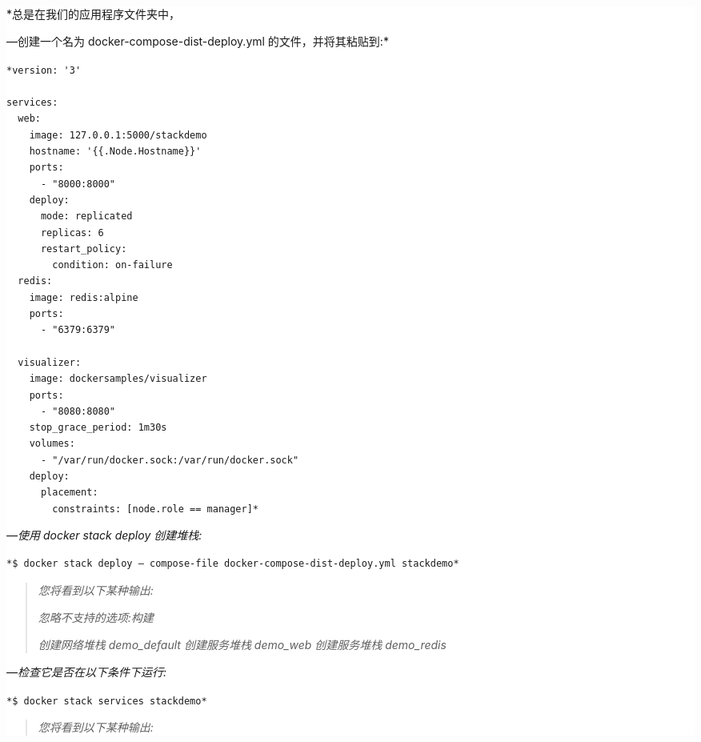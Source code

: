 *总是在我们的应用程序文件夹中，

—创建一个名为 docker-compose-dist-deploy.yml 的文件，并将其粘贴到:*

```
*version: '3'

services:
  web:
    image: 127.0.0.1:5000/stackdemo
    hostname: '{{.Node.Hostname}}'
    ports:
      - "8000:8000"
    deploy:
      mode: replicated
      replicas: 6
      restart_policy:
        condition: on-failure
  redis:
    image: redis:alpine
    ports:
      - "6379:6379"

  visualizer:
    image: dockersamples/visualizer
    ports:
      - "8080:8080"
    stop_grace_period: 1m30s
    volumes:
      - "/var/run/docker.sock:/var/run/docker.sock"
    deploy:
      placement:
        constraints: [node.role == manager]*
```

*—使用 docker stack deploy 创建堆栈:*

```
*$ docker stack deploy — compose-file docker-compose-dist-deploy.yml stackdemo*
```

> *您将看到以下某种输出:*
> 
> *忽略不支持的选项:构建*
> 
> *创建网络堆栈 demo_default
> 创建服务堆栈 demo_web
> 创建服务堆栈 demo_redis*

*—检查它是否在以下条件下运行:*

```
*$ docker stack services stackdemo*
```

> *您将看到以下某种输出:*
